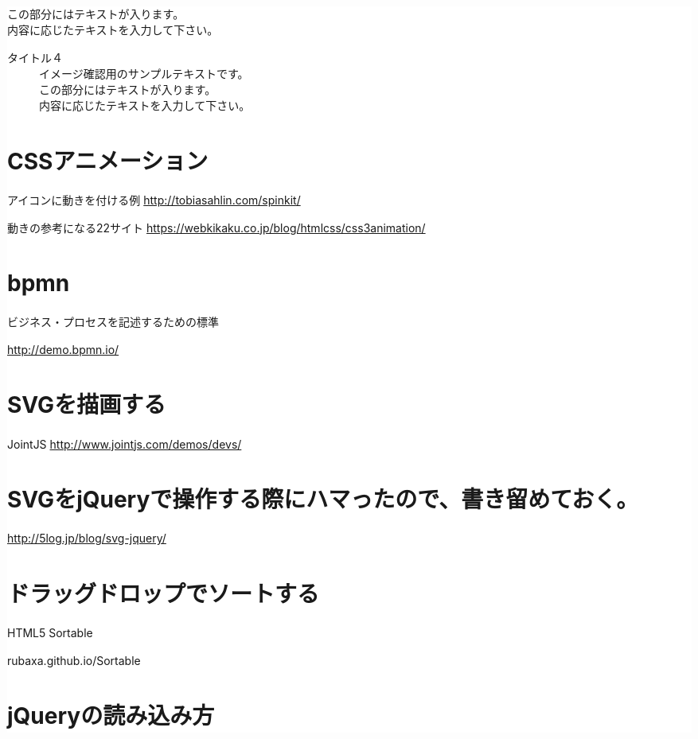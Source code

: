 この部分にはテキストが入ります。<br>
内容に応じたテキストを入力して下さい。
</dd>
<dt>タイトル４</dt>
<dd>
イメージ確認用のサンプルテキストです。<br>
この部分にはテキストが入ります。<br>
内容に応じたテキストを入力して下さい。
</dd>
</dl>

[//]:# (@@@)
# CSSアニメーション

アイコンに動きを付ける例
<http://tobiasahlin.com/spinkit/>

動きの参考になる22サイト
<https://webkikaku.co.jp/blog/htmlcss/css3animation/>

[//]:# (@@@)
# bpmn

ビジネス・プロセスを記述するための標準

<http://demo.bpmn.io/>

[//]:# (@@@)
# SVGを描画する

JointJS
<http://www.jointjs.com/demos/devs/>

[//]:# (@@@)
# SVGをjQueryで操作する際にハマったので、書き留めておく。

<http://5log.jp/blog/svg-jquery/>

[//]:# (@@@)
# ドラッグドロップでソートする

HTML5 Sortable

rubaxa.github.io/Sortable

[//]:# (@@@)
# jQueryの読み込み方
